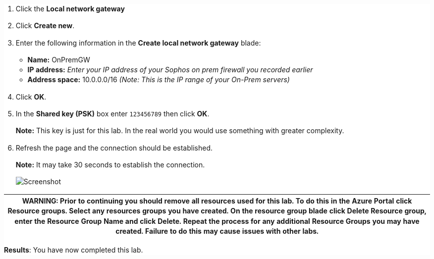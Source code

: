 1.  Click the **Local network gateway**

1.  Click **Create new**.

1.  Enter the following information in the **Create local network gateway** blade:

      - **Name:** OnPremGW
      - **IP address:** _Enter your IP address of your Sophos on prem firewall you recorded earlier_
      - **Address space:** 10.0.0.0/16  _(Note:  This is the IP range of your On-Prem servers)_

 
1.  Click **OK**.

2.  In the **Shared key (PSK)** box enter `123456789` then click **OK**.

    **Note:**  This key is just for this lab.  In the real world you would use something with greater complexity.


1.  Refresh the page and the connection should be established.

    **Note:**  It may take 30 seconds to establish the connection.

 
     ![Screenshot](../Media/Module-2/8a0135df-b6af-4657-b0f0-f08b9deba7a6.png)



| WARNING: Prior to continuing you should remove all resources used for this lab.  To do this in the **Azure Portal** click **Resource groups**.  Select any resources groups you have created.  On the resource group blade click **Delete Resource group**, enter the Resource Group Name and click **Delete**.  Repeat the process for any additional Resource Groups you may have created. **Failure to do this may cause issues with other labs.** |
| --- |  


**Results**: You have now completed this lab.
